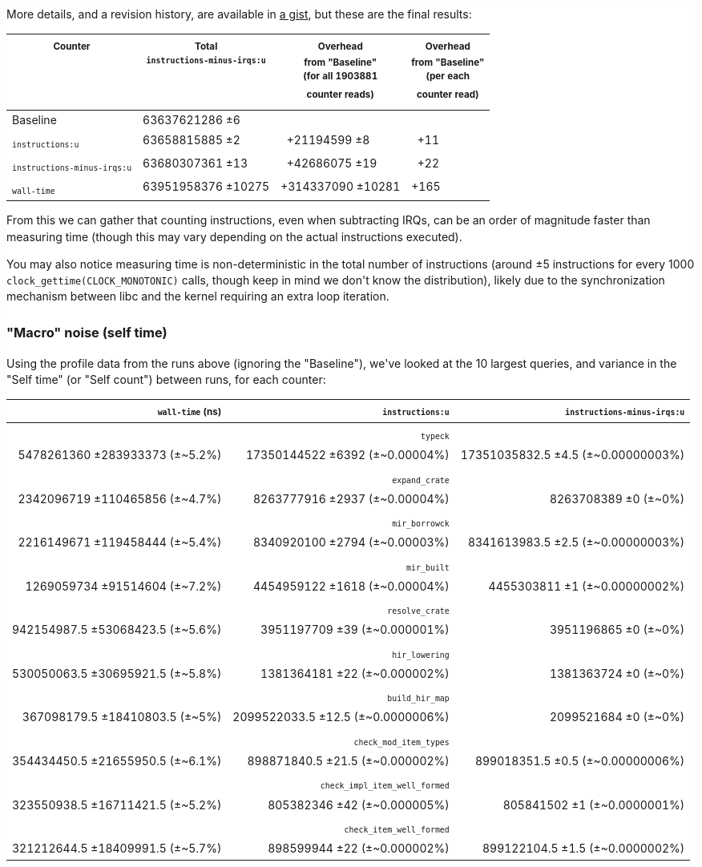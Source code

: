 More details, and a revision history, are available in [a gist](https://gist.github.com/eddyb/7a0a55411441142765db6cfa41504e50), but these are the final results:

|<small>Counter</small>|<small>Total</small><br><sup>`instructions-minus-irqs:u`</sup>|<small>Overhead<br>from "Baseline"</small><br><sup>(for all 1903881<br>counter reads)</sup>|<small>Overhead<br>from "Baseline"</small><br><sup>(per each<br>counter read)</sup>|
|-|-|-|-|
|Baseline|63637621286 ±6|||
|<sub>`instructions:u`</sub>|63658815885 ±2|&nbsp;&nbsp;+21194599 ±8|&nbsp;&nbsp;+11|
|<sub>`instructions-minus-irqs:u`</sub>|63680307361 ±13|&nbsp;&nbsp;+42686075 ±19|&nbsp;&nbsp;+22|
|<sub>`wall-time`</sub>|63951958376 ±10275|+314337090 ±10281|+165|

From this we can gather that counting instructions, even when subtracting IRQs, can be an order of magnitude faster than measuring time (though this may vary depending on the actual instructions executed).

You may also notice measuring time is non-deterministic in the total number of instructions (around ±5 instructions for every 1000 `clock_gettime(CLOCK_MONOTONIC)` calls, though keep in mind we don't know the distribution), likely due to the synchronization mechanism between libc and the kernel requiring an extra loop iteration.

### "Macro" noise (self time)

Using the profile data from the runs above (ignoring the "Baseline"), we've looked at the 10 largest queries, and variance in the "Self time" (or "Self count") between runs, for each counter:

<small>`wall-time` (ns)</small> | <small>`instructions:u`</small> | <small>`instructions-minus-irqs:u`</small>
-: | -: | -:
||<sub>`typeck`</sub>
5478261360 ±283933373 (±~5.2%) | 17350144522 ±6392 (±~0.00004%) | 17351035832.5 ±4.5 (±~0.00000003%)
||<sub>`expand_crate`</sub>
2342096719 ±110465856 (±~4.7%) | 8263777916 ±2937 (±~0.00004%) | 8263708389 ±0 (±~0%)
||<sub>`mir_borrowck`</sub>
2216149671 ±119458444 (±~5.4%) | 8340920100 ±2794 (±~0.00003%) | 8341613983.5 ±2.5 (±~0.00000003%)
||<sub>`mir_built`</sub>
1269059734 ±91514604 (±~7.2%) | 4454959122 ±1618 (±~0.00004%) | 4455303811 ±1 (±~0.00000002%)
||<sub>`resolve_crate`</sub>
942154987.5 ±53068423.5 (±~5.6%) | 3951197709 ±39 (±~0.000001%) | 3951196865 ±0 (±~0%)
||<sub>`hir_lowering`</sub>
530050063.5 ±30695921.5 (±~5.8%) | 1381364181 ±22 (±~0.000002%) | 1381363724 ±0 (±~0%)
||<sub>`build_hir_map`</sub>
367098179.5 ±18410803.5 (±~5%) | 2099522033.5 ±12.5 (±~0.0000006%) | 2099521684 ±0 (±~0%)
||<sub>`check_mod_item_types`</sub>
354434450.5 ±21655950.5 (±~6.1%) | 898871840.5 ±21.5 (±~0.000002%) | 899018351.5 ±0.5 (±~0.00000006%)
||<sub>`check_impl_item_well_formed`</sub>
323550938.5 ±16711421.5 (±~5.2%) | 805382346 ±42 (±~0.000005%) | 805841502 ±1 (±~0.0000001%)
||<sub>`check_item_well_formed`</sub>
321212644.5 ±18409991.5 (±~5.7%) | 898599944 ±22 (±~0.000002%) | 899122104.5 ±1.5 (±~0.0000002%)
